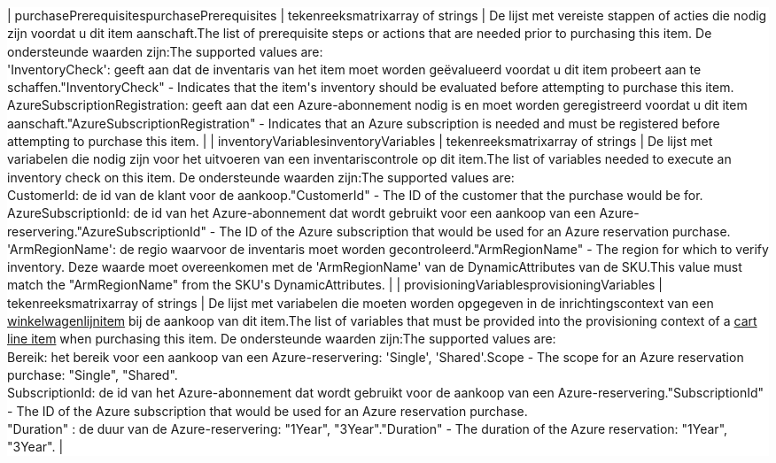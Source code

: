 | <span data-ttu-id="56fb3-192">purchasePrerequisites</span><span class="sxs-lookup"><span data-stu-id="56fb3-192">purchasePrerequisites</span></span>  | <span data-ttu-id="56fb3-193">tekenreeksmatrix</span><span class="sxs-lookup"><span data-stu-id="56fb3-193">array of strings</span></span> | <span data-ttu-id="56fb3-194">De lijst met vereiste stappen of acties die nodig zijn voordat u dit item aanschaft.</span><span class="sxs-lookup"><span data-stu-id="56fb3-194">The list of prerequisite steps or actions that are needed prior to purchasing this item.</span></span> <span data-ttu-id="56fb3-195">De ondersteunde waarden zijn:</span><span class="sxs-lookup"><span data-stu-id="56fb3-195">The supported values are:</span></span><br/>  <span data-ttu-id="56fb3-196">'InventoryCheck': geeft aan dat de inventaris van het item moet worden geëvalueerd voordat u dit item probeert aan te schaffen.</span><span class="sxs-lookup"><span data-stu-id="56fb3-196">"InventoryCheck" - Indicates that the item's inventory should be evaluated before attempting to purchase this item.</span></span><br/> <span data-ttu-id="56fb3-197">AzureSubscriptionRegistration: geeft aan dat een Azure-abonnement nodig is en moet worden geregistreerd voordat u dit item aanschaft.</span><span class="sxs-lookup"><span data-stu-id="56fb3-197">"AzureSubscriptionRegistration" - Indicates that an Azure subscription is needed and must be registered before attempting to purchase this item.</span></span>  |
| <span data-ttu-id="56fb3-198">inventoryVariables</span><span class="sxs-lookup"><span data-stu-id="56fb3-198">inventoryVariables</span></span>     | <span data-ttu-id="56fb3-199">tekenreeksmatrix</span><span class="sxs-lookup"><span data-stu-id="56fb3-199">array of strings</span></span> | <span data-ttu-id="56fb3-200">De lijst met variabelen die nodig zijn voor het uitvoeren van een inventariscontrole op dit item.</span><span class="sxs-lookup"><span data-stu-id="56fb3-200">The list of variables needed to execute an inventory check on this item.</span></span> <span data-ttu-id="56fb3-201">De ondersteunde waarden zijn:</span><span class="sxs-lookup"><span data-stu-id="56fb3-201">The supported values are:</span></span><br/> <span data-ttu-id="56fb3-202">CustomerId: de id van de klant voor de aankoop.</span><span class="sxs-lookup"><span data-stu-id="56fb3-202">"CustomerId" - The ID of the customer that the purchase would be for.</span></span><br/> <span data-ttu-id="56fb3-203">AzureSubscriptionId: de id van het Azure-abonnement dat wordt gebruikt voor een aankoop van een Azure-reservering.</span><span class="sxs-lookup"><span data-stu-id="56fb3-203">"AzureSubscriptionId" - The ID of the Azure subscription that would be used for an Azure reservation purchase.</span></span></br> <span data-ttu-id="56fb3-204">'ArmRegionName': de regio waarvoor de inventaris moet worden gecontroleerd.</span><span class="sxs-lookup"><span data-stu-id="56fb3-204">"ArmRegionName" - The region for which to verify inventory.</span></span> <span data-ttu-id="56fb3-205">Deze waarde moet overeenkomen met de 'ArmRegionName' van de DynamicAttributes van de SKU.</span><span class="sxs-lookup"><span data-stu-id="56fb3-205">This value must match the "ArmRegionName" from the SKU's DynamicAttributes.</span></span> |
| <span data-ttu-id="56fb3-206">provisioningVariables</span><span class="sxs-lookup"><span data-stu-id="56fb3-206">provisioningVariables</span></span>  | <span data-ttu-id="56fb3-207">tekenreeksmatrix</span><span class="sxs-lookup"><span data-stu-id="56fb3-207">array of strings</span></span> | <span data-ttu-id="56fb3-208">De lijst met variabelen die moeten worden opgegeven in de inrichtingscontext van een [winkelwagenlijnitem](cart-resources.md#cartlineitem) bij de aankoop van dit item.</span><span class="sxs-lookup"><span data-stu-id="56fb3-208">The list of variables that must be provided into the provisioning context of a [cart line item](cart-resources.md#cartlineitem) when purchasing this item.</span></span> <span data-ttu-id="56fb3-209">De ondersteunde waarden zijn:</span><span class="sxs-lookup"><span data-stu-id="56fb3-209">The supported values are:</span></span><br/> <span data-ttu-id="56fb3-210">Bereik: het bereik voor een aankoop van een Azure-reservering: 'Single', 'Shared'.</span><span class="sxs-lookup"><span data-stu-id="56fb3-210">Scope - The scope for an Azure reservation purchase: "Single", "Shared".</span></span><br/> <span data-ttu-id="56fb3-211">SubscriptionId: de id van het Azure-abonnement dat wordt gebruikt voor de aankoop van een Azure-reservering.</span><span class="sxs-lookup"><span data-stu-id="56fb3-211">"SubscriptionId" - The ID of the Azure subscription that would be used for an Azure reservation purchase.</span></span><br/> <span data-ttu-id="56fb3-212">"Duration" : de duur van de Azure-reservering: "1Year", "3Year".</span><span class="sxs-lookup"><span data-stu-id="56fb3-212">"Duration" - The duration of the Azure reservation: "1Year", "3Year".</span></span>  |